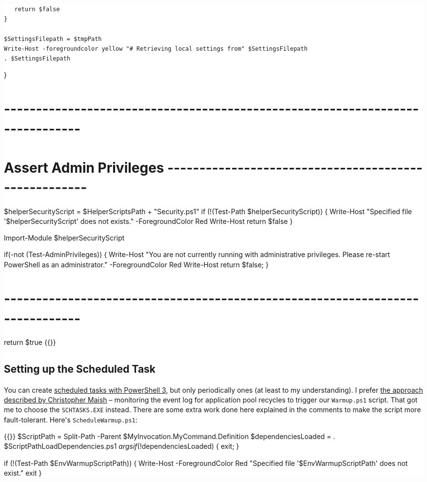        return $false
    }

	$SettingsFilepath = $tmpPath
    Write-Host -foregroundcolor yellow "# Retrieving local settings from" $SettingsFilepath
	. $SettingsFilepath
}
# -----------------------------------------------------------------------------

# Assert Admin Privileges -----------------------------------------------------
$helperSecurityScript = $HelperScriptsPath + "Security.ps1"
if (!(Test-Path $helperSecurityScript))
{
	Write-Host "Specified file '$helperSecurityScript' does not exists." -ForegroundColor Red
	Write-Host 
    return $false
}

Import-Module $helperSecurityScript

if(-not (Test-AdminPrivileges))
{
    Write-Host "You are not currently running with administrative privileges.  Please re-start PowerShell as an administrator." -ForegroundColor Red
	Write-Host
    return $false;
}
# -----------------------------------------------------------------------------

return $true
{{</highlight>}}

## Setting up the Scheduled Task

You can create [scheduled tasks with PowerShell 3][3], but only periodically ones (at least to my understanding). I prefer [the approach described by Christopher Maish][4] &#8211; monitoring the event log for application pool recycles to trigger our `Warmup.ps1` script. That got me to choose the `SCHTASKS.EXE` instead. There are some extra work done here explained in the comments to make the script more fault-tolerant. Here's `ScheduleWarmup.ps1`:

{{<highlight powershell>}}
$ScriptPath = Split-Path -Parent $MyInvocation.MyCommand.Definition
$dependenciesLoaded = . $ScriptPathLoadDependencies.ps1 $args
if (!$dependenciesLoaded) { exit; }

if (!(Test-Path $EnvWarmupScriptPath))
{
	Write-Host -ForegroundColor Red "Specified file '$EnvWarmupScriptPath' does not exist."
	exit
}


 [1]: https://bitbucket.org/splatteredbits/carbon/downloads
 [2]: http://www.jonthenerd.com/2011/04/19/easy-sharepoint-2010-warmup-script-using-powershell/
 [3]: http://blogs.msdn.com/b/powershell/archive/2012/03/19/scheduling-background-jobs-in-windows-powershell-3-0.aspx
 [4]: http://www.christophermaish.com/blog/keeping-iis-application-pools-warm-for-low-bandwidth-sites/
 [5]: /files/ScheduledWarmupScript_1.zip